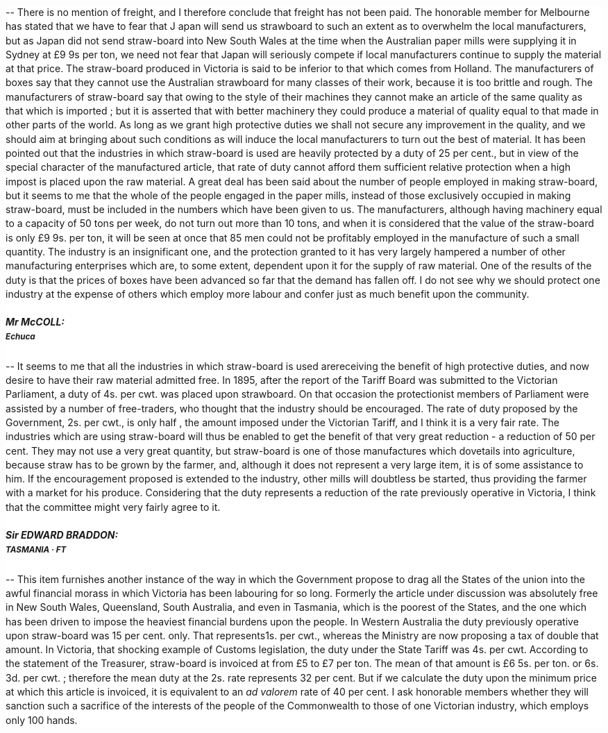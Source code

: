 -- There is no mention of freight, and I therefore conclude that freight has not been paid. The honorable member for Melbourne has stated that we have to fear that J apan will send us strawboard to such an extent as to overwhelm the local manufacturers, but as Japan did not send straw-board into New South Wales at the time when the Australian paper mills were supplying it in Sydney at £9 9s per ton, we need not fear that Japan will seriously compete if local manufacturers continue to supply the material at that price. The straw-board produced in Victoria is said to be inferior to that which comes from Holland. The manufacturers of boxes say that they cannot use the Australian strawboard for many classes of their work, because it is too brittle and rough. The manufacturers of straw-board say that owing to the style of their machines they cannot make an article of the same quality as that which is imported ; but it is asserted that with better machinery they could produce a material of quality equal to that made in other parts of the world. As long as we grant high protective duties we shall not secure any improvement in the quality, and we should aim at bringing about such conditions as will induce the local manufacturers to turn out the best of material. It has been pointed out that the industries in which straw-board is used are heavily protected by a duty of 25 per cent., but in view of the special character of the manufactured article, that rate of duty cannot afford them sufficient relative protection when a high impost is placed upon the raw material. A great deal has been said about the number of people employed in making straw-board, but it seems to me that the whole of the people engaged in the paper mills, instead of those exclusively occupied in making straw-board, must be included in the numbers which have been given to us. The manufacturers, although having machinery equal to a capacity of 50 tons per week, do not turn out more than 10 tons, and when it is considered that the value of the straw-board is only £9 9s. per ton, it will be seen at once that 85 men could not be profitably employed in the manufacture of such a small quantity. The industry is an insignificant one, and the protection granted to it has very largely hampered a number of other manufacturing enterprises which are, to some extent, dependent upon it for the supply of raw material. One of the results of the duty is that the prices of boxes have been advanced so far that the demand has fallen off. I do not see why we should protect one industry at the expense of others which employ more labour and confer just as much benefit upon the community. 

##### Mr McCOLL:<br><small class="text-muted">Echuca</small>

-- It seems to me that all the industries in which straw-board is used arereceiving the benefit of high protective duties, and now desire to have their raw material admitted free. In 1895, after the report of the Tariff Board was submitted to the Victorian Parliament, a duty of 4s. per cwt. was placed upon strawboard. On that occasion the protectionist members of Parliament were assisted by a number of free-traders, who thought that the industry should be encouraged. The rate of duty proposed by the Government, 2s. per cwt., is only half , the amount imposed under the Victorian Tariff, and I think it is a very fair rate. The industries which are using straw-board will thus be enabled to get the benefit of that very great reduction - a reduction of 50 per cent. They may not use a very great quantity, but straw-board is one of those manufactures which dovetails into agriculture, because straw has to be grown by the farmer, and, although it does not represent a very large item, it is of some assistance to him. If the encouragement proposed is extended to the industry, other mills will doubtless be started, thus providing the farmer with a market for his produce. Considering that the duty represents a reduction of the rate previously operative in Victoria, I think that the committee might very fairly agree to it. 

##### Sir EDWARD BRADDON:<br><small class="text-muted">TASMANIA &middot; FT</small>

-- This item furnishes another instance of the way in which the Government propose to drag all the States of the union into the awful financial morass in which Victoria has been labouring for so long. Formerly the article under discussion was absolutely free in New South Wales, Queensland, South Australia, and even in Tasmania, which is the poorest of the States, and the one which has been driven to impose the heaviest financial burdens upon the people. In Western Australia the duty previously operative upon straw-board was 15 per cent. only. That represents1s. per cwt., whereas the Ministry are now proposing a tax of double that amount. In Victoria, that shocking example of Customs legislation, the duty under the State Tariff was 4s. per cwt. According to the statement of the Treasurer, straw-board is invoiced at from £5 to £7 per ton. The mean of that amount is £6 5s. per ton. or 6s. 3d. per cwt. ; therefore the mean duty at the 2s. rate represents 32 per cent. But if we calculate the duty upon the minimum price at which this article is invoiced, it is equivalent to an  *ad valorem*  rate of 40 per cent. I ask honorable members whether they will sanction such a sacrifice of the interests of the people of the Commonwealth to those of one Victorian industry, which employs only 100 hands. 

